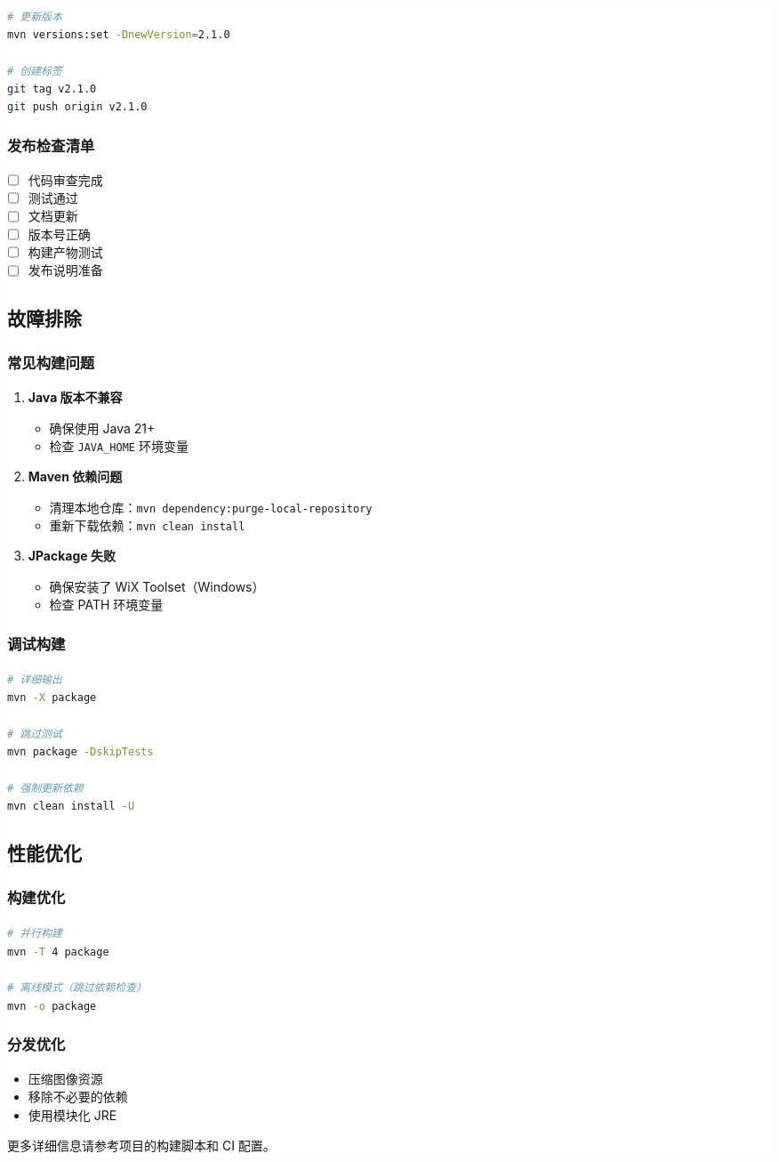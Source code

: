 ```bash
# 更新版本
mvn versions:set -DnewVersion=2.1.0

# 创建标签
git tag v2.1.0
git push origin v2.1.0
```

### 发布检查清单

- [ ] 代码审查完成
- [ ] 测试通过
- [ ] 文档更新
- [ ] 版本号正确
- [ ] 构建产物测试
- [ ] 发布说明准备

## 故障排除

### 常见构建问题

1. **Java 版本不兼容**
   - 确保使用 Java 21+
   - 检查 `JAVA_HOME` 环境变量

2. **Maven 依赖问题**
   - 清理本地仓库：`mvn dependency:purge-local-repository`
   - 重新下载依赖：`mvn clean install`

3. **JPackage 失败**
   - 确保安装了 WiX Toolset（Windows）
   - 检查 PATH 环境变量

### 调试构建

```bash
# 详细输出
mvn -X package

# 跳过测试
mvn package -DskipTests

# 强制更新依赖
mvn clean install -U
```

## 性能优化

### 构建优化

```bash
# 并行构建
mvn -T 4 package

# 离线模式（跳过依赖检查）
mvn -o package
```

### 分发优化

- 压缩图像资源
- 移除不必要的依赖
- 使用模块化 JRE

更多详细信息请参考项目的构建脚本和 CI 配置。
